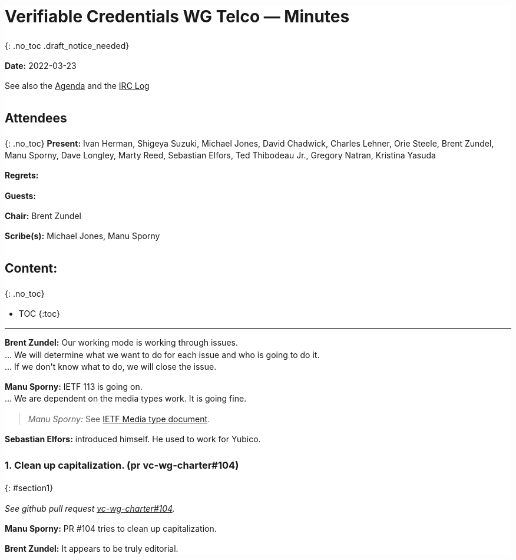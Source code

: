 
# Verifiable Credentials WG Telco — Minutes
{: .no_toc .draft_notice_needed}



**Date:** 2022-03-23

See also the [Agenda](https://www.w3.org/events/meetings/9628a09d-b86a-4b89-8ccc-3304434ae6f1/20220323T110000) and the [IRC Log](https://www.w3.org/2022/03/23-vcwg-irc.txt)

## Attendees
{: .no_toc}
**Present:** Ivan Herman, Shigeya Suzuki, Michael Jones, David Chadwick, Charles Lehner, Orie Steele, Brent Zundel, Manu Sporny, Dave Longley, Marty Reed, Sebastian Elfors, Ted Thibodeau Jr., Gregory Natran, Kristina Yasuda

**Regrets:** 

**Guests:** 

**Chair:** Brent Zundel

**Scribe(s):** Michael Jones, Manu Sporny

## Content:
{: .no_toc}

* TOC
{:toc}
---


**Brent Zundel:** Our working mode is working through issues.  
… We will determine what we want to do for each issue and who is going to do it.  
… If we don't know what to do, we will close the issue.  

**Manu Sporny:** IETF 113 is going on.  
… We are dependent on the media types work. It is going fine.  

> *Manu Sporny:* See [IETF Media type document](https://datatracker.ietf.org/meeting/113/materials/agenda-113-mediaman-00).

**Sebastian Elfors:** introduced himself. He used to work for Yubico.  

### 1. Clean up capitalization. (pr vc-wg-charter#104)
{: #section1}

_See github pull request [vc-wg-charter#104](https://github.com/w3c/vc-wg-charter/pull/104)._





**Manu Sporny:** PR #104 tries to clean up capitalization.  

**Brent Zundel:** It appears to be truly editorial.  
